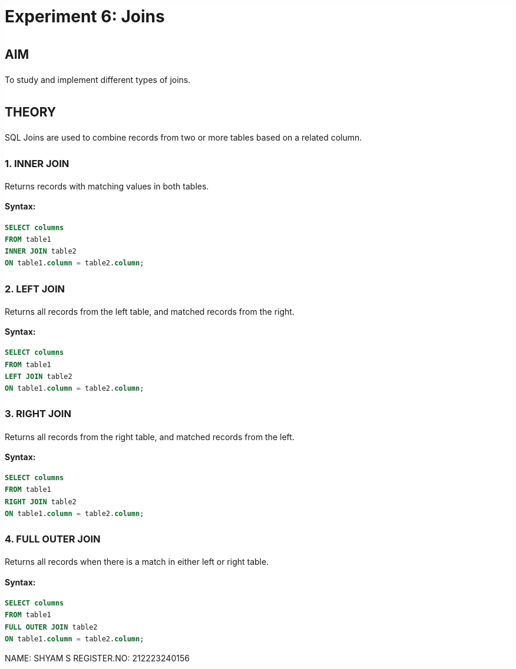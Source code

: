 # Experiment 6: Joins

## AIM
To study and implement different types of joins.

## THEORY

SQL Joins are used to combine records from two or more tables based on a related column.

### 1. INNER JOIN
Returns records with matching values in both tables.

**Syntax:**
```sql
SELECT columns
FROM table1
INNER JOIN table2
ON table1.column = table2.column;
```

### 2. LEFT JOIN
Returns all records from the left table, and matched records from the right.

**Syntax:**

```sql
SELECT columns
FROM table1
LEFT JOIN table2
ON table1.column = table2.column;
```
### 3. RIGHT JOIN
Returns all records from the right table, and matched records from the left.

**Syntax:**

```sql
SELECT columns
FROM table1
RIGHT JOIN table2
ON table1.column = table2.column;
```
### 4. FULL OUTER JOIN
Returns all records when there is a match in either left or right table.

**Syntax:**

```sql
SELECT columns
FROM table1
FULL OUTER JOIN table2
ON table1.column = table2.column;
```
NAME: SHYAM S
REGISTER.NO: 212223240156
